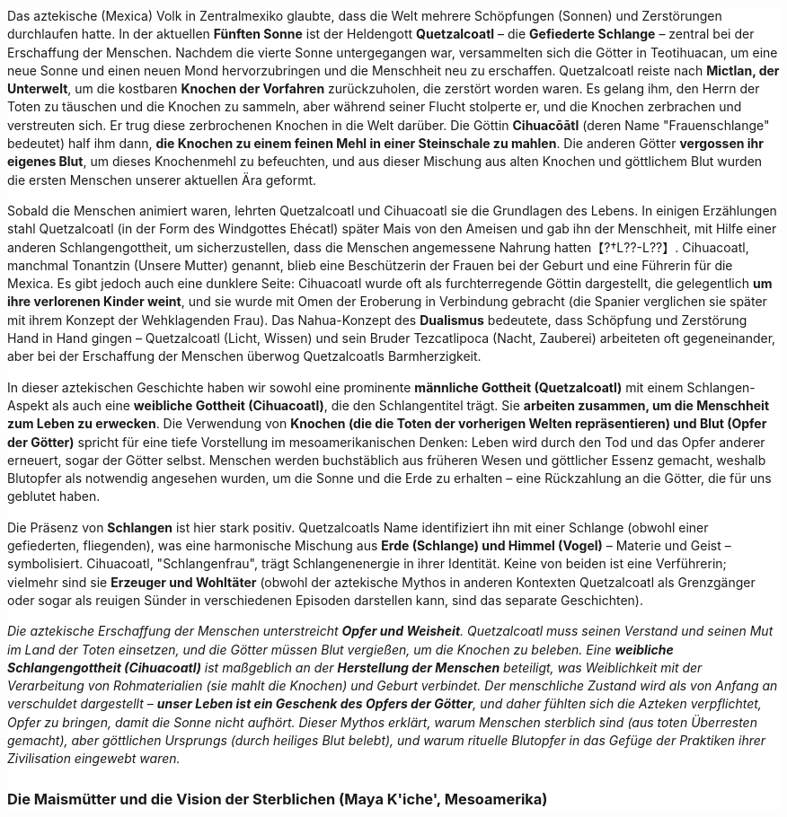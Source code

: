 Das aztekische (Mexica) Volk in Zentralmexiko glaubte, dass die Welt mehrere Schöpfungen (Sonnen) und Zerstörungen durchlaufen hatte. In der aktuellen **Fünften Sonne** ist der Heldengott **Quetzalcoatl** – die **Gefiederte Schlange** – zentral bei der Erschaffung der Menschen. Nachdem die vierte Sonne untergegangen war, versammelten sich die Götter in Teotihuacan, um eine neue Sonne und einen neuen Mond hervorzubringen und die Menschheit neu zu erschaffen. Quetzalcoatl reiste nach **Mictlan, der Unterwelt**, um die kostbaren **Knochen der Vorfahren** zurückzuholen, die zerstört worden waren. Es gelang ihm, den Herrn der Toten zu täuschen und die Knochen zu sammeln, aber während seiner Flucht stolperte er, und die Knochen zerbrachen und verstreuten sich. Er trug diese zerbrochenen Knochen in die Welt darüber. Die Göttin **Cihuacōātl** (deren Name "Frauenschlange" bedeutet) half ihm dann, **die Knochen zu einem feinen Mehl in einer Steinschale zu mahlen**. Die anderen Götter **vergossen ihr eigenes Blut**, um dieses Knochenmehl zu befeuchten, und aus dieser Mischung aus alten Knochen und göttlichem Blut wurden die ersten Menschen unserer aktuellen Ära geformt.

Sobald die Menschen animiert waren, lehrten Quetzalcoatl und Cihuacoatl sie die Grundlagen des Lebens. In einigen Erzählungen stahl Quetzalcoatl (in der Form des Windgottes Ehécatl) später Mais von den Ameisen und gab ihn der Menschheit, mit Hilfe einer anderen Schlangengottheit, um sicherzustellen, dass die Menschen angemessene Nahrung hatten【?†L??-L??】. Cihuacoatl, manchmal Tonantzin (Unsere Mutter) genannt, blieb eine Beschützerin der Frauen bei der Geburt und eine Führerin für die Mexica. Es gibt jedoch auch eine dunklere Seite: Cihuacoatl wurde oft als furchterregende Göttin dargestellt, die gelegentlich **um ihre verlorenen Kinder weint**, und sie wurde mit Omen der Eroberung in Verbindung gebracht (die Spanier verglichen sie später mit ihrem Konzept der Wehklagenden Frau). Das Nahua-Konzept des **Dualismus** bedeutete, dass Schöpfung und Zerstörung Hand in Hand gingen – Quetzalcoatl (Licht, Wissen) und sein Bruder Tezcatlipoca (Nacht, Zauberei) arbeiteten oft gegeneinander, aber bei der Erschaffung der Menschen überwog Quetzalcoatls Barmherzigkeit.

In dieser aztekischen Geschichte haben wir sowohl eine prominente **männliche Gottheit (Quetzalcoatl)** mit einem Schlangen-Aspekt als auch eine **weibliche Gottheit (Cihuacoatl)**, die den Schlangentitel trägt. Sie **arbeiten zusammen, um die Menschheit zum Leben zu erwecken**. Die Verwendung von **Knochen (die die Toten der vorherigen Welten repräsentieren) und Blut (Opfer der Götter)** spricht für eine tiefe Vorstellung im mesoamerikanischen Denken: Leben wird durch den Tod und das Opfer anderer erneuert, sogar der Götter selbst. Menschen werden buchstäblich aus früheren Wesen und göttlicher Essenz gemacht, weshalb Blutopfer als notwendig angesehen wurden, um die Sonne und die Erde zu erhalten – eine Rückzahlung an die Götter, die für uns geblutet haben.

Die Präsenz von **Schlangen** ist hier stark positiv. Quetzalcoatls Name identifiziert ihn mit einer Schlange (obwohl einer gefiederten, fliegenden), was eine harmonische Mischung aus **Erde (Schlange) und Himmel (Vogel)** – Materie und Geist – symbolisiert. Cihuacoatl, "Schlangenfrau", trägt Schlangenenergie in ihrer Identität. Keine von beiden ist eine Verführerin; vielmehr sind sie **Erzeuger und Wohltäter** (obwohl der aztekische Mythos in anderen Kontexten Quetzalcoatl als Grenzgänger oder sogar als reuigen Sünder in verschiedenen Episoden darstellen kann, sind das separate Geschichten).

_Die aztekische Erschaffung der Menschen unterstreicht **Opfer und Weisheit**. Quetzalcoatl muss seinen Verstand und seinen Mut im Land der Toten einsetzen, und die Götter müssen Blut vergießen, um die Knochen zu beleben. Eine **weibliche Schlangengottheit (Cihuacoatl)** ist maßgeblich an der **Herstellung der Menschen** beteiligt, was Weiblichkeit mit der Verarbeitung von Rohmaterialien (sie mahlt die Knochen) und Geburt verbindet. Der menschliche Zustand wird als von Anfang an verschuldet dargestellt – **unser Leben ist ein Geschenk des Opfers der Götter**, und daher fühlten sich die Azteken verpflichtet, Opfer zu bringen, damit die Sonne nicht aufhört. Dieser Mythos erklärt, warum Menschen sterblich sind (aus toten Überresten gemacht), aber göttlichen Ursprungs (durch heiliges Blut belebt), und warum rituelle Blutopfer in das Gefüge der Praktiken ihrer Zivilisation eingewebt waren._

### Die Maismütter und die Vision der Sterblichen (Maya K'iche', Mesoamerika)
